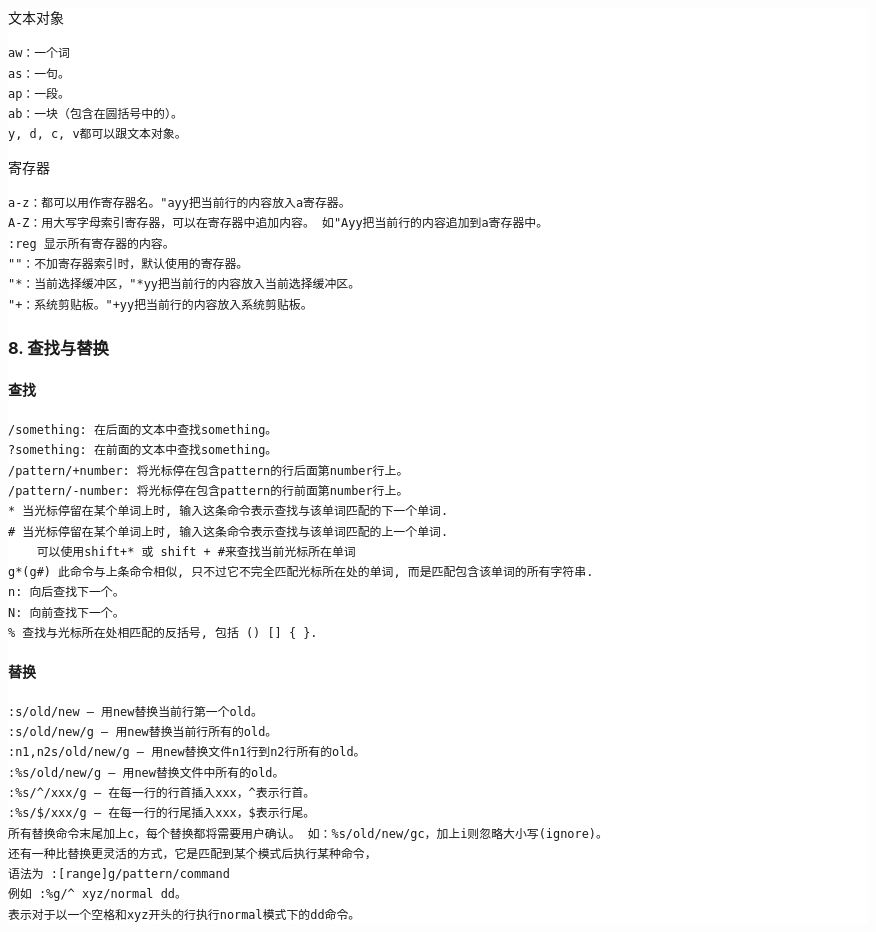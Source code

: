 文本对象

```
aw：一个词
as：一句。
ap：一段。
ab：一块（包含在圆括号中的）。
y, d, c, v都可以跟文本对象。
```

寄存器

```
a-z：都可以用作寄存器名。"ayy把当前行的内容放入a寄存器。
A-Z：用大写字母索引寄存器，可以在寄存器中追加内容。 如"Ayy把当前行的内容追加到a寄存器中。
:reg 显示所有寄存器的内容。
""：不加寄存器索引时，默认使用的寄存器。
"*：当前选择缓冲区，"*yy把当前行的内容放入当前选择缓冲区。
"+：系统剪贴板。"+yy把当前行的内容放入系统剪贴板。
```

### 8. 查找与替换

#### 查找

```
/something: 在后面的文本中查找something。
?something: 在前面的文本中查找something。
/pattern/+number: 将光标停在包含pattern的行后面第number行上。
/pattern/-number: 将光标停在包含pattern的行前面第number行上。
* 当光标停留在某个单词上时, 输入这条命令表示查找与该单词匹配的下一个单词.
# 当光标停留在某个单词上时, 输入这条命令表示查找与该单词匹配的上一个单词.
    可以使用shift+* 或 shift + #来查找当前光标所在单词
g*(g#) 此命令与上条命令相似, 只不过它不完全匹配光标所在处的单词, 而是匹配包含该单词的所有字符串.    
n: 向后查找下一个。
N: 向前查找下一个。
% 查找与光标所在处相匹配的反括号, 包括 () [] { }.
```


#### 替换

```
:s/old/new – 用new替换当前行第一个old。
:s/old/new/g – 用new替换当前行所有的old。
:n1,n2s/old/new/g – 用new替换文件n1行到n2行所有的old。
:%s/old/new/g – 用new替换文件中所有的old。
:%s/^/xxx/g – 在每一行的行首插入xxx，^表示行首。
:%s/$/xxx/g – 在每一行的行尾插入xxx，$表示行尾。
所有替换命令末尾加上c，每个替换都将需要用户确认。 如：%s/old/new/gc，加上i则忽略大小写(ignore)。
还有一种比替换更灵活的方式，它是匹配到某个模式后执行某种命令，
语法为 :[range]g/pattern/command
例如 :%g/^ xyz/normal dd。
表示对于以一个空格和xyz开头的行执行normal模式下的dd命令。
```
